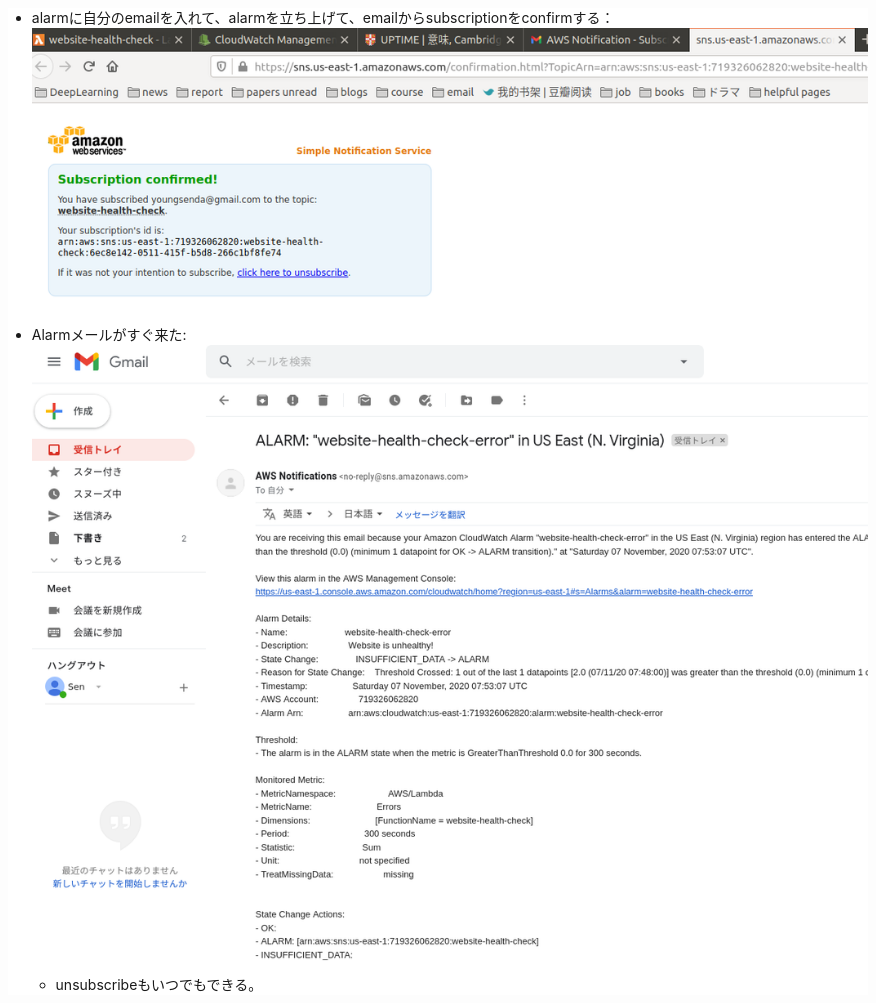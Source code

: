 - alarmに自分のemailを入れて、alarmを立ち上げて、emailからsubscriptionをconfirmする：![](img/subscription-confirm-2020-11-07-16-53-32.png)
- Alarmメールがすぐ来た: ![](img/alarm-email-2020-11-07-16-55-44.png)
  - unsubscribeもいつでもできる。
